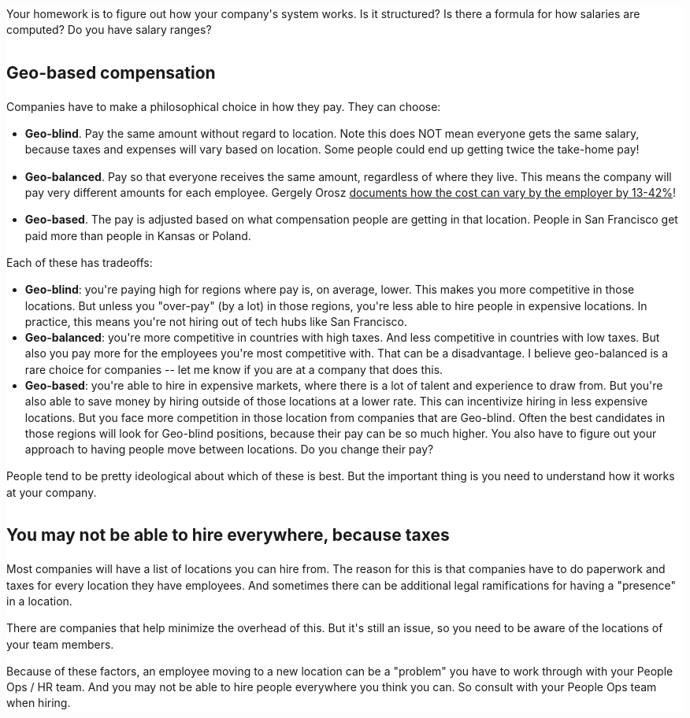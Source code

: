 Your homework is to figure out how your company's system works. Is it structured? Is there a formula for how salaries are computed? Do you have salary ranges? 

## Geo-based compensation

Companies have to make a philosophical choice in how they pay. They can choose:

* **Geo-blind**. Pay the same amount without regard to location. Note this does NOT mean everyone gets the same salary, because taxes and expenses will vary based on location. Some people could end up getting twice the take-home pay! 

<re-img src="geo-blind.png" width="50%"></re-img>

* **Geo-balanced**. Pay so that everyone receives the same amount, regardless of where they live. This means the company will pay very different amounts for each employee. Gergely Orosz [documents how the cost can vary by the employer by 13-42%](https://twitter.com/GergelyOrosz/status/1520025987425218562)!  

<re-img src="geo-balanced.png" width="50%"></re-img>

* **Geo-based**. The pay is adjusted based on what compensation people are getting in that location. People in San Francisco get paid more than people in Kansas or Poland. 

<re-img src="geo-adjustment.png" width="50%"></re-img>

Each of these has tradeoffs:

* **Geo-blind**: you're paying high for regions where pay is, on average, lower. This makes you more competitive in those locations. But unless you "over-pay" (by a lot) in those regions, you're less able to hire people in expensive locations. In practice, this means you're not hiring out of tech hubs like San Francisco.
* **Geo-balanced**: you're more competitive in countries with high taxes. And less competitive in countries with low taxes. But also you pay more for the employees you're most competitive with. That can be a disadvantage.  I believe geo-balanced is a rare choice for companies -- let me know if you are at a company that does this.
* **Geo-based**: you're able to hire in expensive markets, where there is a lot of talent and experience to draw from. But you're also able to save money by hiring outside of those locations at a lower rate. This can incentivize hiring in less expensive locations. But you face more competition in those location from companies that are Geo-blind. Often the best candidates in those regions will look for Geo-blind positions, because their pay can be so much higher. You also have to figure out your approach to having people move between locations. Do you change their pay? 

People tend to be pretty ideological about which of these is best. But the important thing is you need to understand how it works at your company. 

## You may not be able to hire everywhere, because taxes

Most companies will have a list of locations you can hire from. The reason for this is that companies have to do paperwork and taxes for every location they have employees. And sometimes there can be additional legal ramifications for having a "presence" in a location.

There are companies that help minimize the overhead of this. But it's still an issue, so you need to be aware of the locations of your team members.

Because of these factors, an employee moving to a new location can be a "problem" you have to work through with your People Ops / HR team. And you may not be able to hire people everywhere you think you can. So consult with your People Ops team when hiring.
